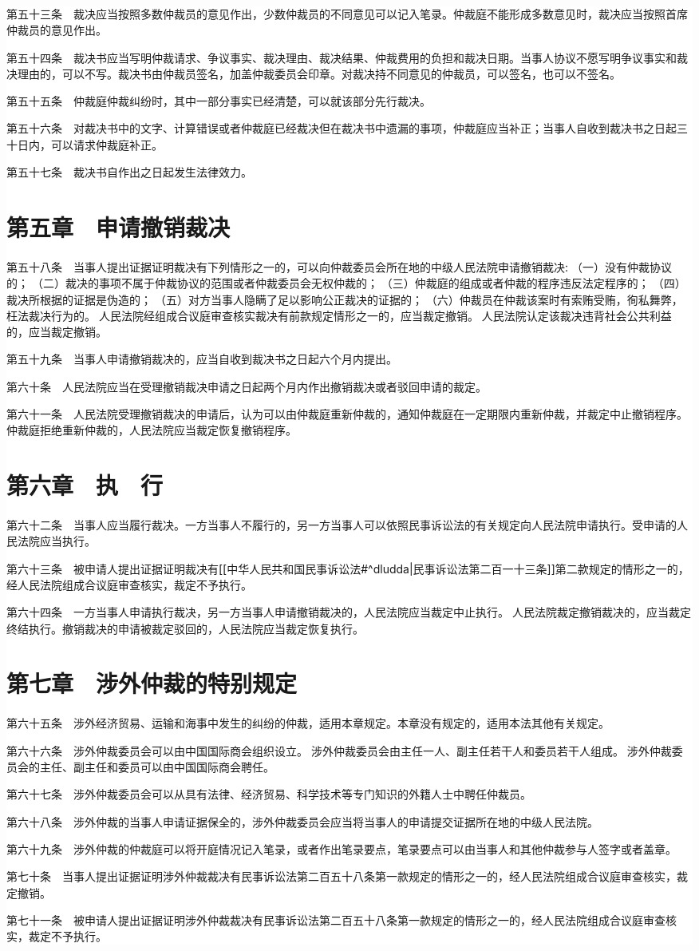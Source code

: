 第五十三条　裁决应当按照多数仲裁员的意见作出，少数仲裁员的不同意见可以记入笔录。仲裁庭不能形成多数意见时，裁决应当按照首席仲裁员的意见作出。

第五十四条　裁决书应当写明仲裁请求、争议事实、裁决理由、裁决结果、仲裁费用的负担和裁决日期。当事人协议不愿写明争议事实和裁决理由的，可以不写。裁决书由仲裁员签名，加盖仲裁委员会印章。对裁决持不同意见的仲裁员，可以签名，也可以不签名。

第五十五条　仲裁庭仲裁纠纷时，其中一部分事实已经清楚，可以就该部分先行裁决。

第五十六条　对裁决书中的文字、计算错误或者仲裁庭已经裁决但在裁决书中遗漏的事项，仲裁庭应当补正；当事人自收到裁决书之日起三十日内，可以请求仲裁庭补正。

第五十七条　裁决书自作出之日起发生法律效力。

# 第五章　申请撤销裁决

第五十八条　当事人提出证据证明裁决有下列情形之一的，可以向仲裁委员会所在地的中级人民法院申请撤销裁决:
（一）没有仲裁协议的；
（二）裁决的事项不属于仲裁协议的范围或者仲裁委员会无权仲裁的；
（三）仲裁庭的组成或者仲裁的程序违反法定程序的；
（四）裁决所根据的证据是伪造的；
（五）对方当事人隐瞒了足以影响公正裁决的证据的；
（六）仲裁员在仲裁该案时有索贿受贿，徇私舞弊，枉法裁决行为的。
人民法院经组成合议庭审查核实裁决有前款规定情形之一的，应当裁定撤销。
人民法院认定该裁决违背社会公共利益的，应当裁定撤销。

第五十九条　当事人申请撤销裁决的，应当自收到裁决书之日起六个月内提出。

第六十条　人民法院应当在受理撤销裁决申请之日起两个月内作出撤销裁决或者驳回申请的裁定。

第六十一条　人民法院受理撤销裁决的申请后，认为可以由仲裁庭重新仲裁的，通知仲裁庭在一定期限内重新仲裁，并裁定中止撤销程序。仲裁庭拒绝重新仲裁的，人民法院应当裁定恢复撤销程序。

# 第六章　执　行

第六十二条　当事人应当履行裁决。一方当事人不履行的，另一方当事人可以依照民事诉讼法的有关规定向人民法院申请执行。受申请的人民法院应当执行。

第六十三条　被申请人提出证据证明裁决有[[中华人民共和国民事诉讼法#^dludda|民事诉讼法第二百一十三条]]第二款规定的情形之一的，经人民法院组成合议庭审查核实，裁定不予执行。

第六十四条　一方当事人申请执行裁决，另一方当事人申请撤销裁决的，人民法院应当裁定中止执行。
人民法院裁定撤销裁决的，应当裁定终结执行。撤销裁决的申请被裁定驳回的，人民法院应当裁定恢复执行。

# 第七章　涉外仲裁的特别规定

第六十五条　涉外经济贸易、运输和海事中发生的纠纷的仲裁，适用本章规定。本章没有规定的，适用本法其他有关规定。

第六十六条　涉外仲裁委员会可以由中国国际商会组织设立。
涉外仲裁委员会由主任一人、副主任若干人和委员若干人组成。
涉外仲裁委员会的主任、副主任和委员可以由中国国际商会聘任。

第六十七条　涉外仲裁委员会可以从具有法律、经济贸易、科学技术等专门知识的外籍人士中聘任仲裁员。

第六十八条　涉外仲裁的当事人申请证据保全的，涉外仲裁委员会应当将当事人的申请提交证据所在地的中级人民法院。

第六十九条　涉外仲裁的仲裁庭可以将开庭情况记入笔录，或者作出笔录要点，笔录要点可以由当事人和其他仲裁参与人签字或者盖章。

第七十条　当事人提出证据证明涉外仲裁裁决有民事诉讼法第二百五十八条第一款规定的情形之一的，经人民法院组成合议庭审查核实，裁定撤销。

第七十一条　被申请人提出证据证明涉外仲裁裁决有民事诉讼法第二百五十八条第一款规定的情形之一的，经人民法院组成合议庭审查核实，裁定不予执行。

